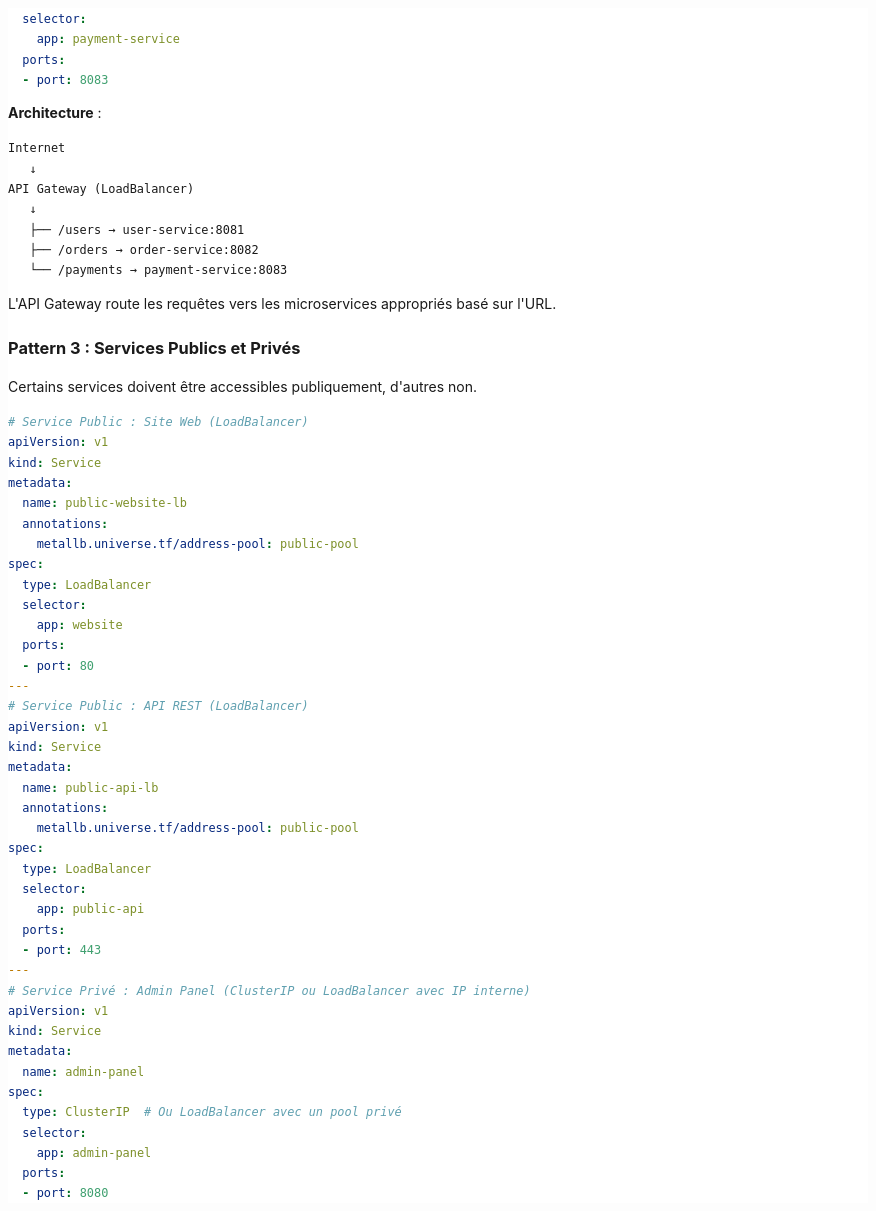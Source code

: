 ```yaml
  selector:
    app: payment-service
  ports:
  - port: 8083
```

**Architecture** :

```
Internet
   ↓
API Gateway (LoadBalancer)
   ↓
   ├── /users → user-service:8081
   ├── /orders → order-service:8082
   └── /payments → payment-service:8083
```

L'API Gateway route les requêtes vers les microservices appropriés basé sur l'URL.

### Pattern 3 : Services Publics et Privés

Certains services doivent être accessibles publiquement, d'autres non.

```yaml
# Service Public : Site Web (LoadBalancer)
apiVersion: v1
kind: Service
metadata:
  name: public-website-lb
  annotations:
    metallb.universe.tf/address-pool: public-pool
spec:
  type: LoadBalancer
  selector:
    app: website
  ports:
  - port: 80
---
# Service Public : API REST (LoadBalancer)
apiVersion: v1
kind: Service
metadata:
  name: public-api-lb
  annotations:
    metallb.universe.tf/address-pool: public-pool
spec:
  type: LoadBalancer
  selector:
    app: public-api
  ports:
  - port: 443
---
# Service Privé : Admin Panel (ClusterIP ou LoadBalancer avec IP interne)
apiVersion: v1
kind: Service
metadata:
  name: admin-panel
spec:
  type: ClusterIP  # Ou LoadBalancer avec un pool privé
  selector:
    app: admin-panel
  ports:
  - port: 8080
```
